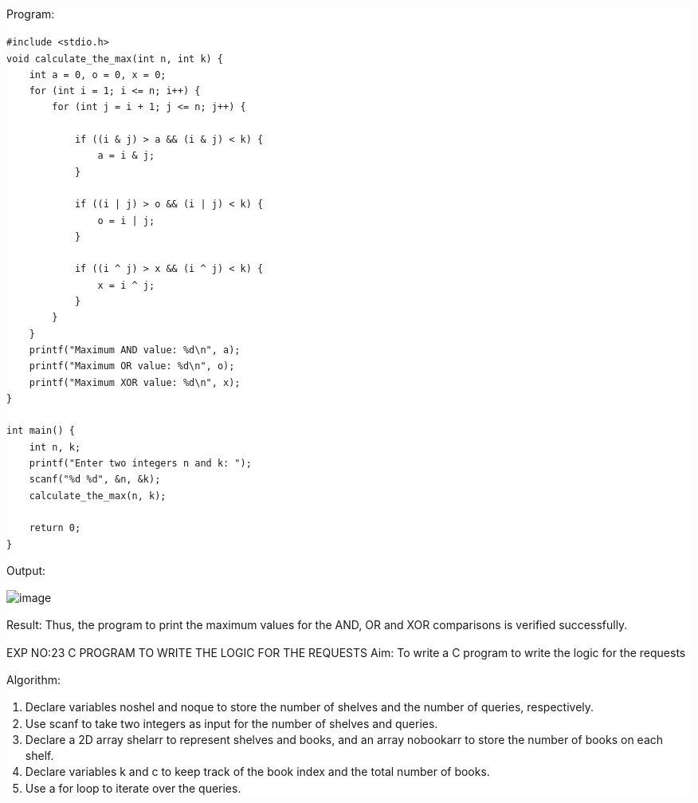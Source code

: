 Program:
```
#include <stdio.h>
void calculate_the_max(int n, int k) {
    int a = 0, o = 0, x = 0;
    for (int i = 1; i <= n; i++) {
        for (int j = i + 1; j <= n; j++) {
            
            if ((i & j) > a && (i & j) < k) {
                a = i & j;
            }
           
            if ((i | j) > o && (i | j) < k) {
                o = i | j;
            }
            
            if ((i ^ j) > x && (i ^ j) < k) {
                x = i ^ j;
            }
        }
    }
    printf("Maximum AND value: %d\n", a);
    printf("Maximum OR value: %d\n", o);
    printf("Maximum XOR value: %d\n", x);
}

int main() {
    int n, k;
    printf("Enter two integers n and k: ");
    scanf("%d %d", &n, &k);
    calculate_the_max(n, k);

    return 0;
}
```
Output:

![image](https://github.com/user-attachments/assets/1a79aac9-b244-40bd-a570-956cb011dc80)

Result:
Thus, the program to print the maximum values for the AND, OR and XOR comparisons
is verified successfully.


 
EXP NO:23 C PROGRAM TO WRITE THE LOGIC FOR THE REQUESTS
Aim:
To write a C program to write the logic for the requests

Algorithm:
1.	Declare variables noshel and noque to store the number of shelves and the number of queries, respectively.
2.	Use scanf to take two integers as input for the number of shelves and queries.
3.	Declare a 2D array shelarr to represent shelves and books, and an array nobookarr to store the number of books on each shelf.
4.	Declare variables k and c to keep track of the book index and the total number of books.
5.	Use a for loop to iterate over the queries.
 